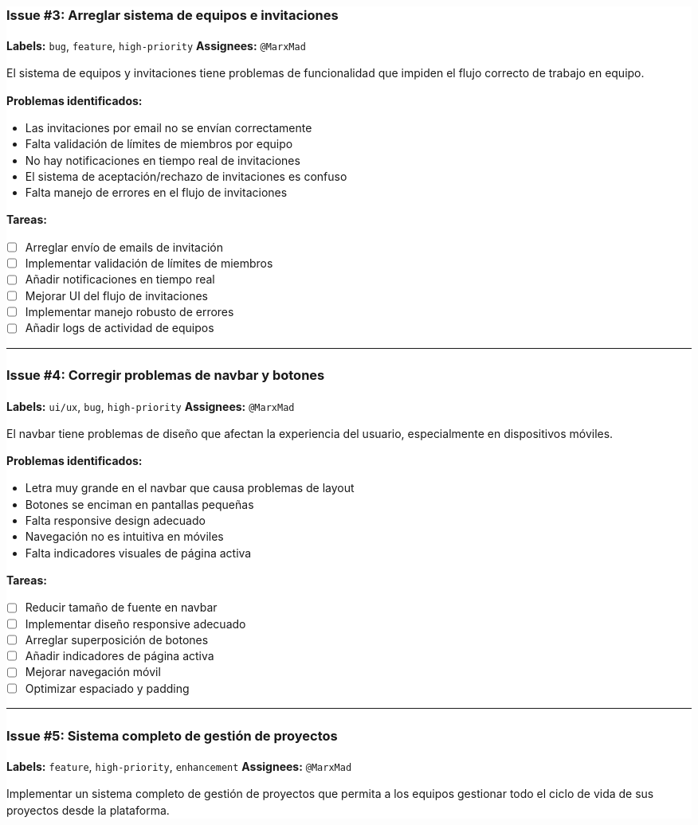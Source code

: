 ### Issue #3: Arreglar sistema de equipos e invitaciones
**Labels:** `bug`, `feature`, `high-priority`
**Assignees:** `@MarxMad`

El sistema de equipos y invitaciones tiene problemas de funcionalidad que impiden el flujo correcto de trabajo en equipo.

**Problemas identificados:**
- Las invitaciones por email no se envían correctamente
- Falta validación de límites de miembros por equipo
- No hay notificaciones en tiempo real de invitaciones
- El sistema de aceptación/rechazo de invitaciones es confuso
- Falta manejo de errores en el flujo de invitaciones

**Tareas:**
- [ ] Arreglar envío de emails de invitación
- [ ] Implementar validación de límites de miembros
- [ ] Añadir notificaciones en tiempo real
- [ ] Mejorar UI del flujo de invitaciones
- [ ] Implementar manejo robusto de errores
- [ ] Añadir logs de actividad de equipos

---

### Issue #4: Corregir problemas de navbar y botones
**Labels:** `ui/ux`, `bug`, `high-priority`
**Assignees:** `@MarxMad`

El navbar tiene problemas de diseño que afectan la experiencia del usuario, especialmente en dispositivos móviles.

**Problemas identificados:**
- Letra muy grande en el navbar que causa problemas de layout
- Botones se enciman en pantallas pequeñas
- Falta responsive design adecuado
- Navegación no es intuitiva en móviles
- Falta indicadores visuales de página activa

**Tareas:**
- [ ] Reducir tamaño de fuente en navbar
- [ ] Implementar diseño responsive adecuado
- [ ] Arreglar superposición de botones
- [ ] Añadir indicadores de página activa
- [ ] Mejorar navegación móvil
- [ ] Optimizar espaciado y padding

---

### Issue #5: Sistema completo de gestión de proyectos
**Labels:** `feature`, `high-priority`, `enhancement`
**Assignees:** `@MarxMad`

Implementar un sistema completo de gestión de proyectos que permita a los equipos gestionar todo el ciclo de vida de sus proyectos desde la plataforma.
